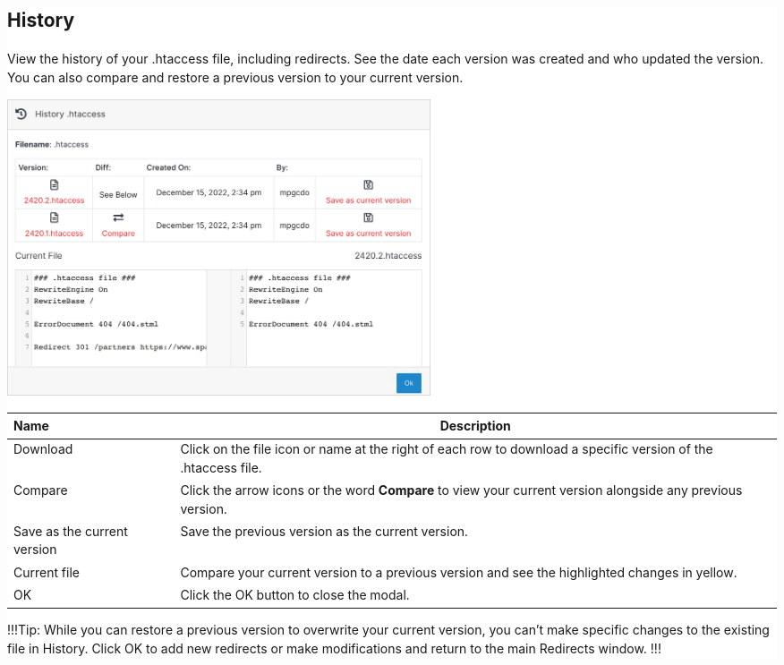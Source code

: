 ## History

View the history of your .htaccess file, including redirects. See the date each version was created and who updated the version. You can also compare and restore a previous version to your current version.

<p><img src="../../../../images/websites/redirect-history.jpg" alt="History Modal" style="width: 55%;"></p>

**Name** | **Description** 
:--- | ---
Download | Click on the file icon or name at the right of each row to download a specific version of the .htaccess file.
Compare | Click the arrow icons or the word **Compare** to view your current version alongside any previous version.
Save as the current version | Save the previous version as the current version.
Current file | Compare your current version to a previous version and see the highlighted changes in yellow.
OK | Click the OK button to close the modal.

!!!Tip:
While you can restore a previous version to overwrite your current version, you can’t make specific changes to the existing file in History. Click OK to add new redirects or make modifications and return to the main Redirects window.
!!!